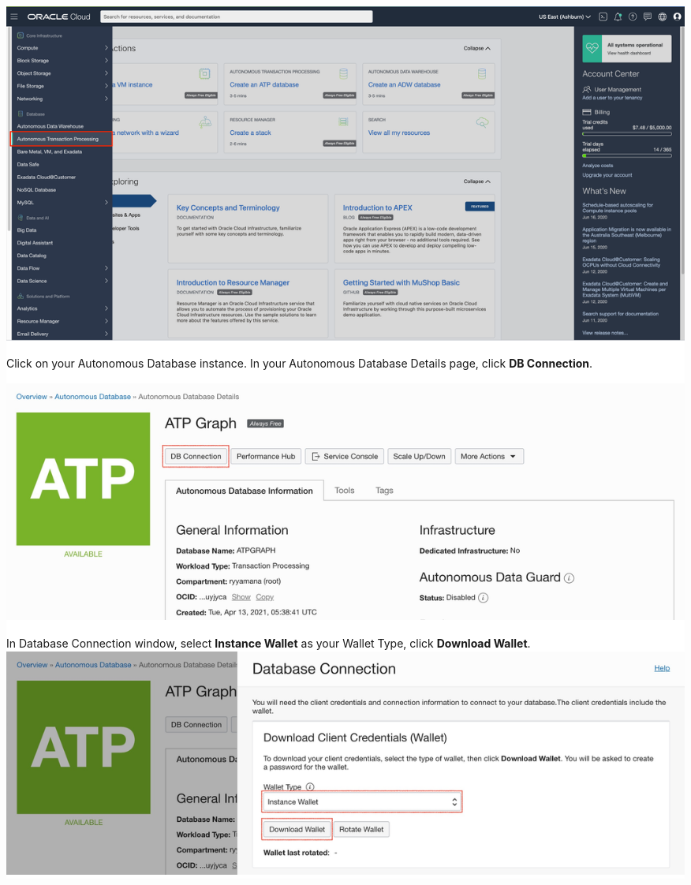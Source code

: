 ![](images/console_atp.png)

Click on your Autonomous Database instance. In your Autonomous Database Details page, click **DB Connection**.

![](images/db_connection.jpg)

In Database Connection window, select **Instance Wallet** as your Wallet Type, click **Download Wallet**.
![](images/wallet_type.jpg)
